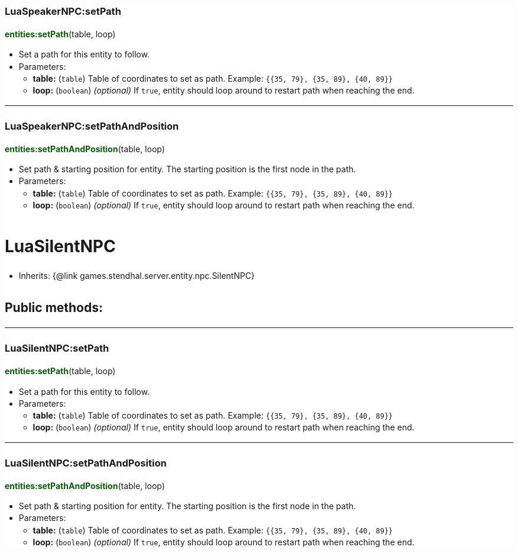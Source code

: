 ### LuaSpeakerNPC:setPath
<span style="color:darkgreen; font-weight:bold;">entities:setPath</span>(table, loop)
- Set a path for this entity to follow.
- Parameters:
  - **table:** (`table`) Table of coordinates to set as path. Example: `{{35, 79}, {35, 89}, {40, 89}}`
  - **loop:** (`boolean`) *(optional)* If `true`, entity should loop around to restart path when reaching the end.

---
### LuaSpeakerNPC:setPathAndPosition
<span style="color:darkgreen; font-weight:bold;">entities:setPathAndPosition</span>(table, loop)
- Set path & starting position for entity. The starting position is the first node in the path.
- Parameters:
  - **table:** (`table`) Table of coordinates to set as path. Example: `{{35, 79}, {35, 89}, {40, 89}}`
  - **loop:** (`boolean`) *(optional)* If `true`, entity should loop around to restart path when reaching the end.

# LuaSilentNPC

- Inherits: {@link games.stendhal.server.entity.npc.SilentNPC}

## Public methods:

---
### LuaSilentNPC:setPath
<span style="color:darkgreen; font-weight:bold;">entities:setPath</span>(table, loop)
- Set a path for this entity to follow.
- Parameters:
  - **table:** (`table`) Table of coordinates to set as path. Example: `{{35, 79}, {35, 89}, {40, 89}}`
  - **loop:** (`boolean`) *(optional)* If `true`, entity should loop around to restart path when reaching the end.

---
### LuaSilentNPC:setPathAndPosition
<span style="color:darkgreen; font-weight:bold;">entities:setPathAndPosition</span>(table, loop)
- Set path & starting position for entity. The starting position is the first node in the path.
- Parameters:
  - **table:** (`table`) Table of coordinates to set as path. Example: `{{35, 79}, {35, 89}, {40, 89}}`
  - **loop:** (`boolean`) *(optional)* If `true`, entity should loop around to restart path when reaching the end.
